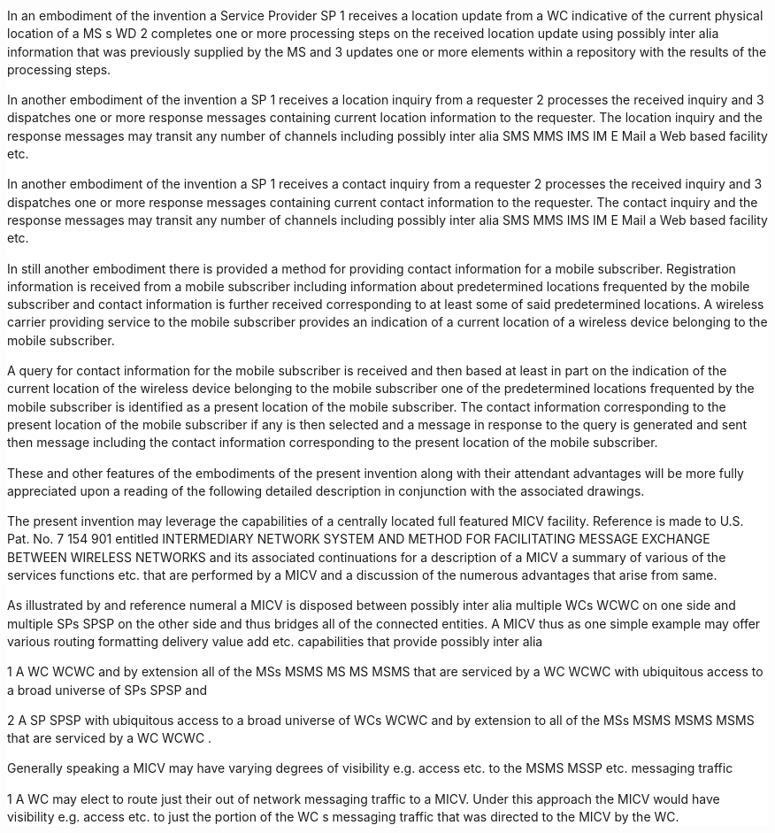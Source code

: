 In an embodiment of the invention a Service Provider SP 1 receives a location update from a WC indicative of the current physical location of a MS s WD 2 completes one or more processing steps on the received location update using possibly inter alia information that was previously supplied by the MS and 3 updates one or more elements within a repository with the results of the processing steps.

In another embodiment of the invention a SP 1 receives a location inquiry from a requester 2 processes the received inquiry and 3 dispatches one or more response messages containing current location information to the requester. The location inquiry and the response messages may transit any number of channels including possibly inter alia SMS MMS IMS IM E Mail a Web based facility etc.

In another embodiment of the invention a SP 1 receives a contact inquiry from a requester 2 processes the received inquiry and 3 dispatches one or more response messages containing current contact information to the requester. The contact inquiry and the response messages may transit any number of channels including possibly inter alia SMS MMS IMS IM E Mail a Web based facility etc.

In still another embodiment there is provided a method for providing contact information for a mobile subscriber. Registration information is received from a mobile subscriber including information about predetermined locations frequented by the mobile subscriber and contact information is further received corresponding to at least some of said predetermined locations. A wireless carrier providing service to the mobile subscriber provides an indication of a current location of a wireless device belonging to the mobile subscriber.

A query for contact information for the mobile subscriber is received and then based at least in part on the indication of the current location of the wireless device belonging to the mobile subscriber one of the predetermined locations frequented by the mobile subscriber is identified as a present location of the mobile subscriber. The contact information corresponding to the present location of the mobile subscriber if any is then selected and a message in response to the query is generated and sent then message including the contact information corresponding to the present location of the mobile subscriber.

These and other features of the embodiments of the present invention along with their attendant advantages will be more fully appreciated upon a reading of the following detailed description in conjunction with the associated drawings.

The present invention may leverage the capabilities of a centrally located full featured MICV facility. Reference is made to U.S. Pat. No. 7 154 901 entitled INTERMEDIARY NETWORK SYSTEM AND METHOD FOR FACILITATING MESSAGE EXCHANGE BETWEEN WIRELESS NETWORKS and its associated continuations for a description of a MICV a summary of various of the services functions etc. that are performed by a MICV and a discussion of the numerous advantages that arise from same.

As illustrated by and reference numeral a MICV is disposed between possibly inter alia multiple WCs WCWC on one side and multiple SPs SPSP on the other side and thus bridges all of the connected entities. A MICV thus as one simple example may offer various routing formatting delivery value add etc. capabilities that provide possibly inter alia 

1 A WC WCWC and by extension all of the MSs MSMS MS MS MSMS that are serviced by a WC WCWC with ubiquitous access to a broad universe of SPs SPSP and

2 A SP SPSP with ubiquitous access to a broad universe of WCs WCWC and by extension to all of the MSs MSMS MSMS MSMS that are serviced by a WC WCWC .

Generally speaking a MICV may have varying degrees of visibility e.g. access etc. to the MSMS MSSP etc. messaging traffic 

1 A WC may elect to route just their out of network messaging traffic to a MICV. Under this approach the MICV would have visibility e.g. access etc. to just the portion of the WC s messaging traffic that was directed to the MICV by the WC.
